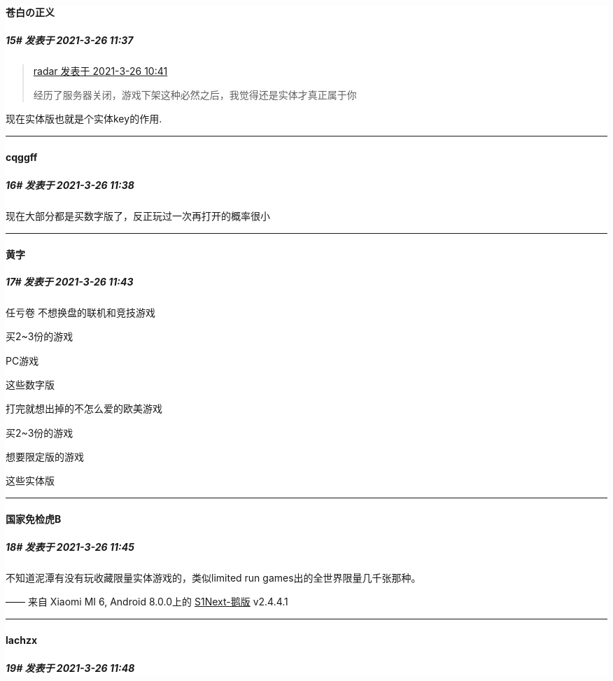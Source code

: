 ####  苍白の正义  
##### 15#       发表于 2021-3-26 11:37


<blockquote><a href="httphttps://bbs.saraba1st.com/2b/forum.php?mod=redirect&amp;goto=findpost&amp;pid=50737413&amp;ptid=1995074" target="_blank">radar 发表于 2021-3-26 10:41</a>

经历了服务器关闭，游戏下架这种必然之后，我觉得还是实体才真正属于你</blockquote>
现在实体版也就是个实体key的作用.


-----

####  cqggff  
##### 16#       发表于 2021-3-26 11:38


现在大部分都是买数字版了，反正玩过一次再打开的概率很小


-----

####  黄字  
##### 17#       发表于 2021-3-26 11:43


任亏卷 不想换盘的联机和竞技游戏

买2~3份的游戏 

PC游戏

这些数字版


打完就想出掉的不怎么爱的欧美游戏

买2~3份的游戏

想要限定版的游戏

这些实体版


-----

####  国家免检虎B  
##### 18#       发表于 2021-3-26 11:45


不知道泥潭有没有玩收藏限量实体游戏的，类似limited run games出的全世界限量几千张那种。

—— 来自 Xiaomi MI 6, Android 8.0.0上的 [S1Next-鹅版](https://github.com/ykrank/S1-Next/releases) v2.4.4.1


-----

####  lachzx  
##### 19#       发表于 2021-3-26 11:48

